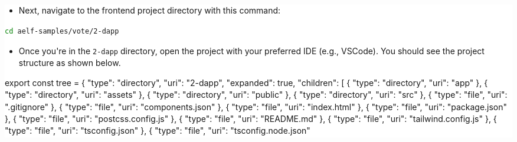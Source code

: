 - Next, navigate to the frontend project directory with this command:

```bash title="Terminal"
cd aelf-samples/vote/2-dapp
```

- Once you're in the `2-dapp` directory, open the project with your preferred IDE (e.g., VSCode). You should see the project structure as shown below.

export const tree = {
  "type": "directory",
  "uri": "2-dapp",
  "expanded": true,
  "children": [
    {
      "type": "directory",
      "uri": "app"
    },
    {
      "type": "directory",
      "uri": "assets"
    },
    {
      "type": "directory",
      "uri": "public"
    },
    {
      "type": "directory",
      "uri": "src"
    },
    {
      "type": "file",
      "uri": ".gitignore"
    },
    {
      "type": "file",
      "uri": "components.json"
    },
    {
      "type": "file",
      "uri": "index.html"
    },
    {
      "type": "file",
      "uri": "package.json"
    },
    {
      "type": "file",
      "uri": "postcss.config.js"
    },
    {
      "type": "file",
      "uri": "README.md"
    },
    {
      "type": "file",
      "uri": "tailwind.config.js"
    },
    {
      "type": "file",
      "uri": "tsconfig.json"
    },
    {
      "type": "file",
      "uri": "tsconfig.node.json"